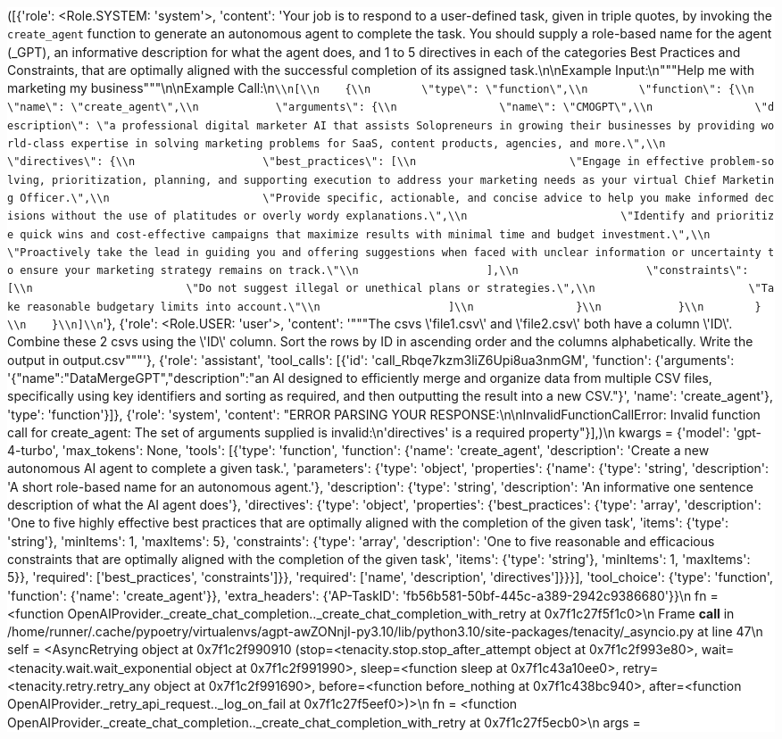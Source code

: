 ([{'role': <Role.SYSTEM: 'system'>, 'content': 'Your job is to respond to a user-defined task, given in triple quotes, by invoking the `create_agent` function to generate an autonomous agent to complete the task. You should supply a role-based name for the agent (_GPT), an informative description for what the agent does, and 1 to 5 directives in each of the categories Best Practices and Constraints, that are optimally aligned with the successful completion of its assigned task.\\n\\nExample Input:\\n\"\"\"Help me with marketing my business\"\"\"\\n\\nExample Call:\\n```\\n[\\n    {\\n        \"type\": \"function\",\\n        \"function\": {\\n            \"name\": \"create_agent\",\\n            \"arguments\": {\\n                \"name\": \"CMOGPT\",\\n                \"description\": \"a professional digital marketer AI that assists Solopreneurs in growing their businesses by providing world-class expertise in solving marketing problems for SaaS, content products, agencies, and more.\",\\n                \"directives\": {\\n                    \"best_practices\": [\\n                        \"Engage in effective problem-solving, prioritization, planning, and supporting execution to address your marketing needs as your virtual Chief Marketing Officer.\",\\n                        \"Provide specific, actionable, and concise advice to help you make informed decisions without the use of platitudes or overly wordy explanations.\",\\n                        \"Identify and prioritize quick wins and cost-effective campaigns that maximize results with minimal time and budget investment.\",\\n                        \"Proactively take the lead in guiding you and offering suggestions when faced with unclear information or uncertainty to ensure your marketing strategy remains on track.\"\\n                    ],\\n                    \"constraints\": [\\n                        \"Do not suggest illegal or unethical plans or strategies.\",\\n                        \"Take reasonable budgetary limits into account.\"\\n                    ]\\n                }\\n            }\\n        }\\n    }\\n]\\n```'}, {'role': <Role.USER: 'user'>, 'content': '\"\"\"The csvs \\'file1.csv\\' and \\'file2.csv\\' both have a column \\'ID\\'. Combine these 2 csvs using the \\'ID\\' column. Sort the rows by ID in ascending order and the columns alphabetically. Write the output in output.csv\"\"\"'}, {'role': 'assistant', 'tool_calls': [{'id': 'call_Rbqe7kzm3liZ6Upi8ua3nmGM', 'function': {'arguments': '{\"name\":\"DataMergeGPT\",\"description\":\"an AI designed to efficiently merge and organize data from multiple CSV files, specifically using key identifiers and sorting as required, and then outputting the result into a new CSV.\"}', 'name': 'create_agent'}, 'type': 'function'}]}, {'role': 'system', 'content': \"ERROR PARSING YOUR RESPONSE:\\n\\nInvalidFunctionCallError: Invalid function call for create_agent: The set of arguments supplied is invalid:\\n'directives' is a required property\"}],)\n    kwargs = {'model': 'gpt-4-turbo', 'max_tokens': None, 'tools': [{'type': 'function', 'function': {'name': 'create_agent', 'description': 'Create a new autonomous AI agent to complete a given task.', 'parameters': {'type': 'object', 'properties': {'name': {'type': 'string', 'description': 'A short role-based name for an autonomous agent.'}, 'description': {'type': 'string', 'description': 'An informative one sentence description of what the AI agent does'}, 'directives': {'type': 'object', 'properties': {'best_practices': {'type': 'array', 'description': 'One to five highly effective best practices that are optimally aligned with the completion of the given task', 'items': {'type': 'string'}, 'minItems': 1, 'maxItems': 5}, 'constraints': {'type': 'array', 'description': 'One to five reasonable and efficacious constraints that are optimally aligned with the completion of the given task', 'items': {'type': 'string'}, 'minItems': 1, 'maxItems': 5}}, 'required': ['best_practices', 'constraints']}}, 'required': ['name', 'description', 'directives']}}}], 'tool_choice': {'type': 'function', 'function': {'name': 'create_agent'}}, 'extra_headers': {'AP-TaskID': 'fb56b581-50bf-445c-a389-2942c9386680'}}\n    fn = <function OpenAIProvider._create_chat_completion.<locals>._create_chat_completion_with_retry at 0x7f1c27f5f1c0>\n  Frame __call__ in /home/runner/.cache/pypoetry/virtualenvs/agpt-awZONnjI-py3.10/lib/python3.10/site-packages/tenacity/_asyncio.py at line 47\n    self = <AsyncRetrying object at 0x7f1c2f990910 (stop=<tenacity.stop.stop_after_attempt object at 0x7f1c2f993e80>, wait=<tenacity.wait.wait_exponential object at 0x7f1c2f991990>, sleep=<function sleep at 0x7f1c43a10ee0>, retry=<tenacity.retry.retry_any object at 0x7f1c2f991690>, before=<function before_nothing at 0x7f1c438bc940>, after=<function OpenAIProvider._retry_api_request.<locals>._log_on_fail at 0x7f1c27f5eef0>)>\n    fn = <function OpenAIProvider._create_chat_completion.<locals>._create_chat_completion_with_retry at 0x7f1c27f5ecb0>\n    args =